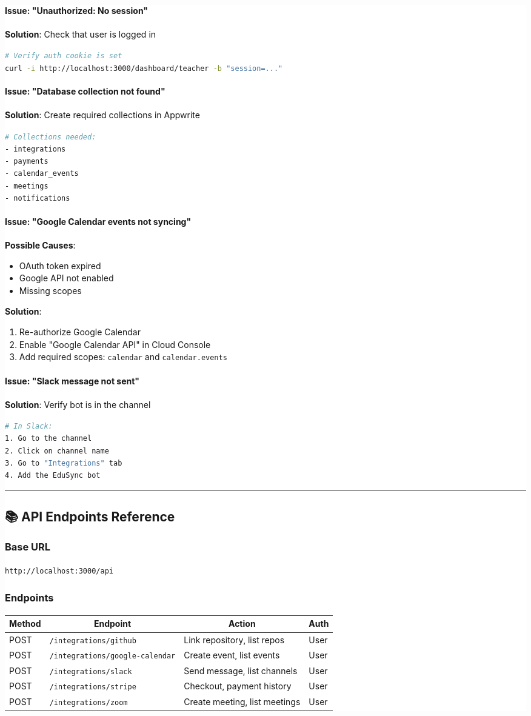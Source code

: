 #### Issue: "Unauthorized: No session"
**Solution**: Check that user is logged in
```bash
# Verify auth cookie is set
curl -i http://localhost:3000/dashboard/teacher -b "session=..."
```

#### Issue: "Database collection not found"
**Solution**: Create required collections in Appwrite
```bash
# Collections needed:
- integrations
- payments
- calendar_events
- meetings
- notifications
```

#### Issue: "Google Calendar events not syncing"
**Possible Causes**:
- OAuth token expired
- Google API not enabled
- Missing scopes

**Solution**:
1. Re-authorize Google Calendar
2. Enable "Google Calendar API" in Cloud Console
3. Add required scopes: `calendar` and `calendar.events`

#### Issue: "Slack message not sent"
**Solution**: Verify bot is in the channel
```bash
# In Slack:
1. Go to the channel
2. Click on channel name
3. Go to "Integrations" tab
4. Add the EduSync bot
```

---

## 📚 API Endpoints Reference

### Base URL
```
http://localhost:3000/api
```

### Endpoints

| Method | Endpoint | Action | Auth |
|--------|----------|--------|------|
| POST | `/integrations/github` | Link repository, list repos | User |
| POST | `/integrations/google-calendar` | Create event, list events | User |
| POST | `/integrations/slack` | Send message, list channels | User |
| POST | `/integrations/stripe` | Checkout, payment history | User |
| POST | `/integrations/zoom` | Create meeting, list meetings | User |
